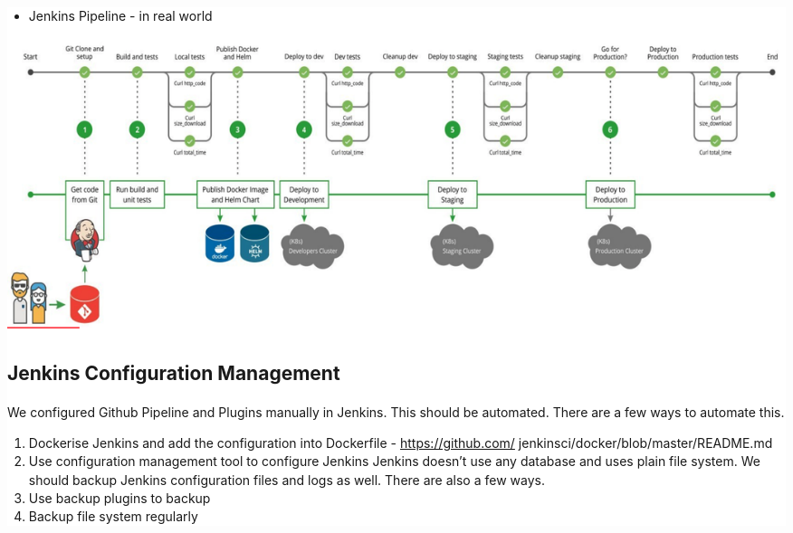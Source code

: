 - Jenkins Pipeline - in real world
  
![real world pipeline](image/c0620.png)

## Jenkins Configuration Management
We configured Github Pipeline and Plugins manually in Jenkins. This should be
automated.
There are a few ways to automate this.
1. Dockerise Jenkins and add the configuration into Dockerfile - https://github.com/
jenkinsci/docker/blob/master/README.md
2. Use configuration management tool to configure Jenkins
Jenkins doesn’t use any database and uses plain file system. We should backup
Jenkins configuration files and logs as well.
There are also a few ways.
1. Use backup plugins to backup
2. Backup file system regularly
